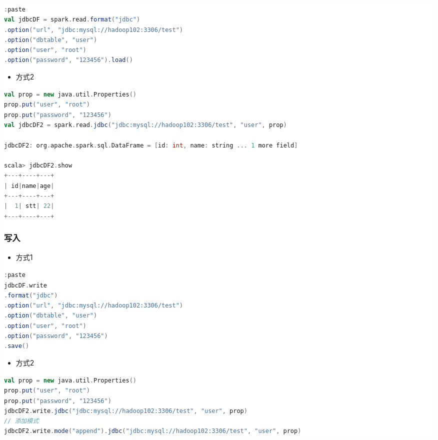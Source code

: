 ```scala
:paste
val jdbcDF = spark.read.format("jdbc")
.option("url", "jdbc:mysql://hadoop102:3306/test")
.option("dbtable", "user")
.option("user", "root")
.option("password", "123456").load()
```

- 方式2

```scala
val prop = new java.util.Properties()
prop.put("user", "root")
prop.put("password", "123456")
val jdbcDF2 = spark.read.jdbc("jdbc:mysql://hadoop102:3306/test", "user", prop)

jdbcDF2: org.apache.spark.sql.DataFrame = [id: int, name: string ... 1 more field]

scala> jdbcDF2.show
+---+----+---+
| id|name|age|
+---+----+---+
|  1| stt| 22|
+---+----+---+
```



### 写入

- 方式1

```scala
:paste
jdbcDF.write
.format("jdbc")
.option("url", "jdbc:mysql://hadoop102:3306/test")
.option("dbtable", "user")
.option("user", "root")
.option("password", "123456")
.save()
```

- 方式2

```scala
val prop = new java.util.Properties()
prop.put("user", "root")
prop.put("password", "123456")
jdbcDF2.write.jdbc("jdbc:mysql://hadoop102:3306/test", "user", prop)
// 添加模式
jdbcDF2.write.mode("append").jdbc("jdbc:mysql://hadoop102:3306/test", "user", prop)
```


